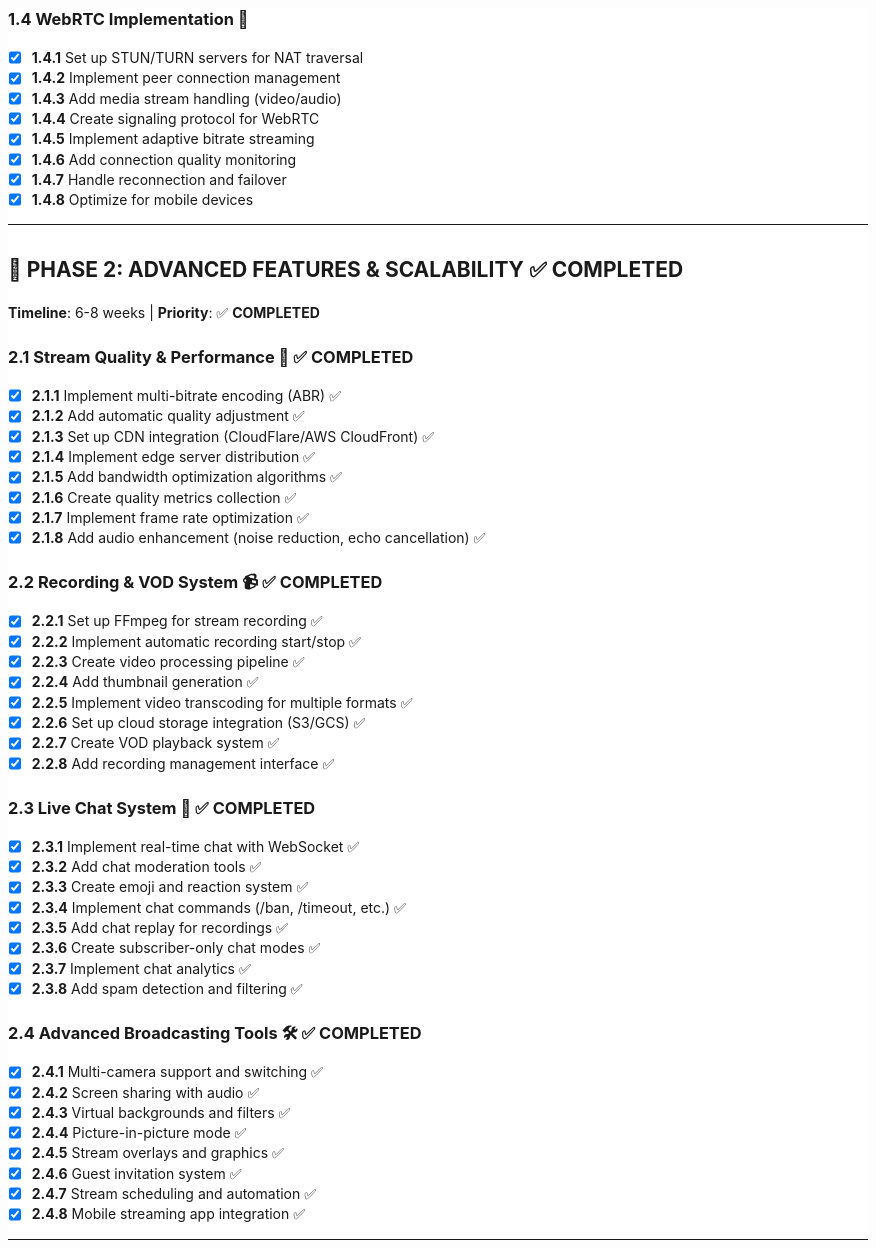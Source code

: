 ### 1.4 WebRTC Implementation 📡
- [x] **1.4.1** Set up STUN/TURN servers for NAT traversal
- [x] **1.4.2** Implement peer connection management
- [x] **1.4.3** Add media stream handling (video/audio)
- [x] **1.4.4** Create signaling protocol for WebRTC
- [x] **1.4.5** Implement adaptive bitrate streaming
- [x] **1.4.6** Add connection quality monitoring
- [x] **1.4.7** Handle reconnection and failover
- [x] **1.4.8** Optimize for mobile devices

---

## 🚀 **PHASE 2: ADVANCED FEATURES & SCALABILITY** ✅ **COMPLETED**
**Timeline**: 6-8 weeks | **Priority**: ✅ **COMPLETED**

### 2.1 Stream Quality & Performance 🎥 ✅ **COMPLETED**
- [x] **2.1.1** Implement multi-bitrate encoding (ABR) ✅
- [x] **2.1.2** Add automatic quality adjustment ✅
- [x] **2.1.3** Set up CDN integration (CloudFlare/AWS CloudFront) ✅
- [x] **2.1.4** Implement edge server distribution ✅
- [x] **2.1.5** Add bandwidth optimization algorithms ✅
- [x] **2.1.6** Create quality metrics collection ✅
- [x] **2.1.7** Implement frame rate optimization ✅
- [x] **2.1.8** Add audio enhancement (noise reduction, echo cancellation) ✅

### 2.2 Recording & VOD System 📹 ✅ **COMPLETED**
- [x] **2.2.1** Set up FFmpeg for stream recording ✅
- [x] **2.2.2** Implement automatic recording start/stop ✅
- [x] **2.2.3** Create video processing pipeline ✅
- [x] **2.2.4** Add thumbnail generation ✅
- [x] **2.2.5** Implement video transcoding for multiple formats ✅
- [x] **2.2.6** Set up cloud storage integration (S3/GCS) ✅
- [x] **2.2.7** Create VOD playback system ✅
- [x] **2.2.8** Add recording management interface ✅

### 2.3 Live Chat System 💬 ✅ **COMPLETED**
- [x] **2.3.1** Implement real-time chat with WebSocket ✅
- [x] **2.3.2** Add chat moderation tools ✅
- [x] **2.3.3** Create emoji and reaction system ✅
- [x] **2.3.4** Implement chat commands (/ban, /timeout, etc.) ✅
- [x] **2.3.5** Add chat replay for recordings ✅
- [x] **2.3.6** Create subscriber-only chat modes ✅
- [x] **2.3.7** Implement chat analytics ✅
- [x] **2.3.8** Add spam detection and filtering ✅

### 2.4 Advanced Broadcasting Tools 🛠️ ✅ **COMPLETED**
- [x] **2.4.1** Multi-camera support and switching ✅
- [x] **2.4.2** Screen sharing with audio ✅
- [x] **2.4.3** Virtual backgrounds and filters ✅
- [x] **2.4.4** Picture-in-picture mode ✅
- [x] **2.4.5** Stream overlays and graphics ✅
- [x] **2.4.6** Guest invitation system ✅
- [x] **2.4.7** Stream scheduling and automation ✅
- [x] **2.4.8** Mobile streaming app integration ✅

---